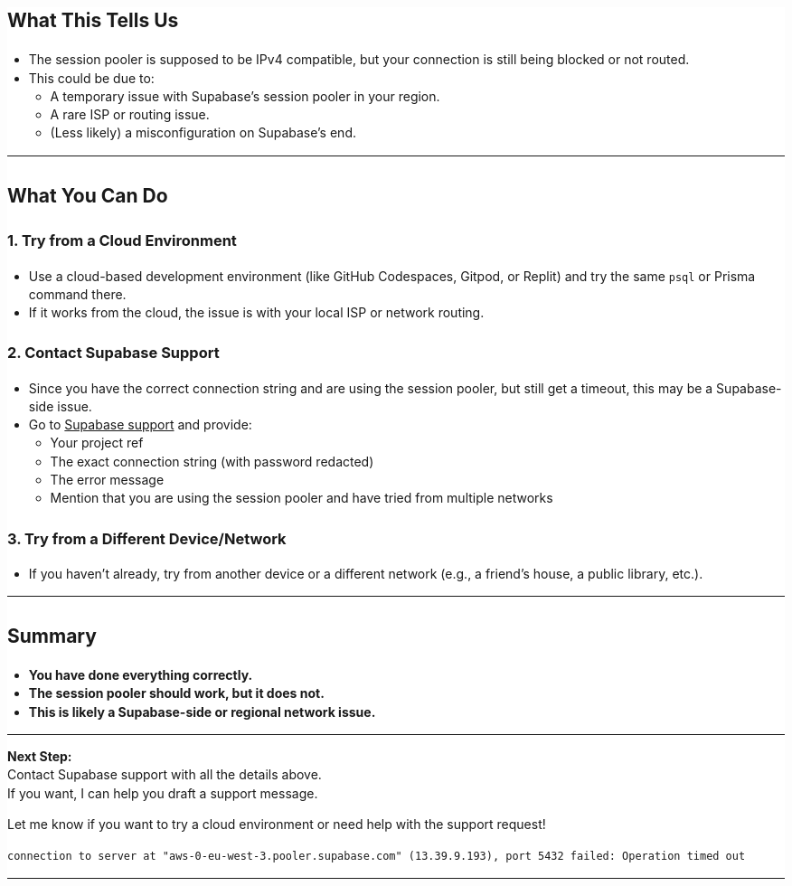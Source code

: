 
## What This Tells Us

- The session pooler is supposed to be IPv4 compatible, but your connection is still being blocked or not routed.
- This could be due to:
  - A temporary issue with Supabase’s session pooler in your region.
  - A rare ISP or routing issue.
  - (Less likely) a misconfiguration on Supabase’s end.

---

## What You Can Do

### 1. **Try from a Cloud Environment**
- Use a cloud-based development environment (like GitHub Codespaces, Gitpod, or Replit) and try the same `psql` or Prisma command there.
- If it works from the cloud, the issue is with your local ISP or network routing.

### 2. **Contact Supabase Support**
- Since you have the correct connection string and are using the session pooler, but still get a timeout, this may be a Supabase-side issue.
- Go to [Supabase support](https://supabase.com/support) and provide:
  - Your project ref
  - The exact connection string (with password redacted)
  - The error message
  - Mention that you are using the session pooler and have tried from multiple networks

### 3. **Try from a Different Device/Network**
- If you haven’t already, try from another device or a different network (e.g., a friend’s house, a public library, etc.).

---

## Summary

- **You have done everything correctly.**
- **The session pooler should work, but it does not.**
- **This is likely a Supabase-side or regional network issue.**

---

**Next Step:**  
Contact Supabase support with all the details above.  
If you want, I can help you draft a support message.

Let me know if you want to try a cloud environment or need help with the support request!

```plaintext
connection to server at "aws-0-eu-west-3.pooler.supabase.com" (13.39.9.193), port 5432 failed: Operation timed out
```

---